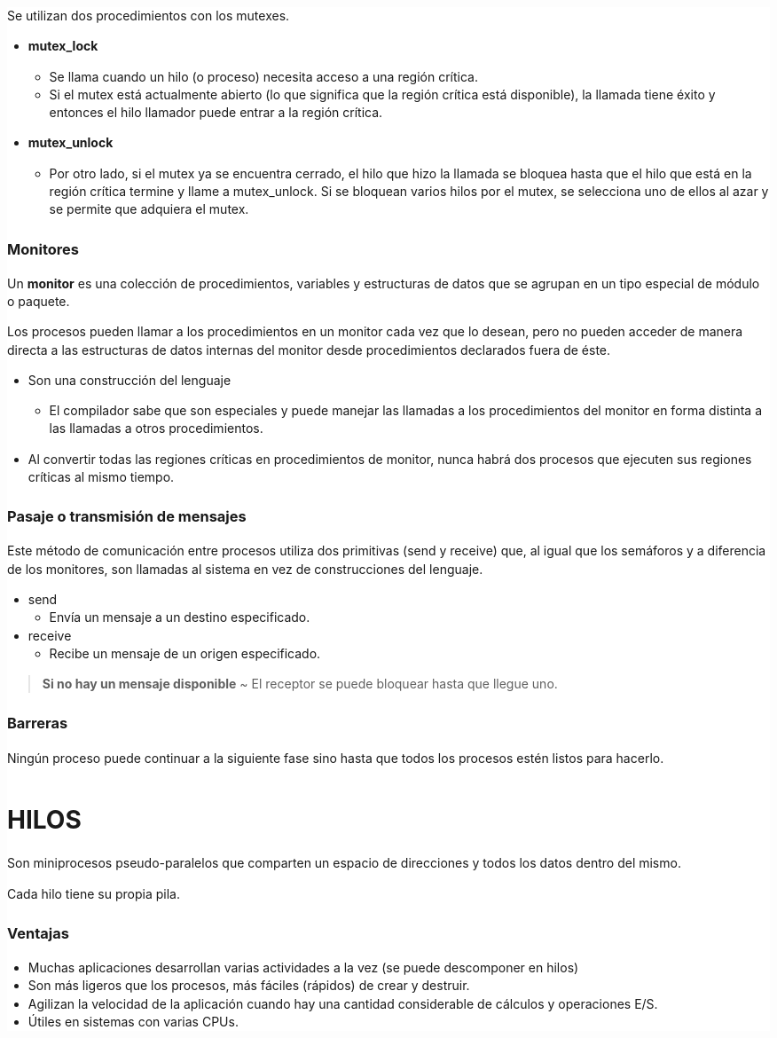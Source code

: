 Se utilizan dos procedimientos con los mutexes.

- **mutex_lock**
    - Se llama cuando un hilo (o proceso) necesita acceso a una región crítica.
    - Si el mutex está actualmente abierto (lo que significa que la región crítica está disponible), la llamada tiene éxito y entonces el hilo llamador puede entrar a la región crítica.

- **mutex_unlock**
    - Por otro lado, si el mutex ya se encuentra cerrado, el hilo que hizo la llamada se bloquea hasta que el hilo que está en la región crítica termine y llame a mutex_unlock. Si se bloquean varios hilos por el mutex, se selecciona uno de ellos al azar y se permite que adquiera el mutex.

### Monitores
Un  **monitor**  es  una  colección  de procedimientos, variables y estructuras de datos que se agrupan en un tipo especial de módulo o paquete. 

Los procesos pueden llamar a los procedimientos en un monitor cada vez que lo desean, pero  no  pueden  acceder  de  manera  directa  a  las  estructuras  de  datos  internas  del  monitor  desde procedimientos declarados fuera de éste.

- Son una construcción del lenguaje
    - El compilador sabe que son especiales y puede manejar las llamadas a los procedimientos del monitor en forma distinta a las llamadas a otros procedimientos. 

- Al convertir todas las regiones críticas en procedimientos de monitor, nunca habrá dos procesos que ejecuten sus regiones críticas al mismo tiempo.

### Pasaje o transmisión de mensajes
Este método de comunicación entre procesos utiliza dos primitivas (send y receive) que, al igual que los semáforos y a diferencia de los monitores, son llamadas al sistema en vez de construcciones del lenguaje.

- send
    - Envía un mensaje a un destino especificado.
- receive
    - Recibe un mensaje de un origen especificado.

> **Si no hay un mensaje disponible** ~ El receptor se puede bloquear hasta que llegue uno.

### Barreras
Ningún proceso puede continuar a la siguiente fase sino hasta que todos los procesos estén listos para hacerlo.

# HILOS
Son miniprocesos pseudo-paralelos que comparten un espacio de direcciones y todos los datos dentro del mismo.

Cada hilo tiene su propia pila.

### Ventajas
- Muchas aplicaciones desarrollan varias actividades a la vez (se puede descomponer en hilos)
- Son más ligeros que los procesos, más fáciles (rápidos) de crear y destruir.
- Agilizan la velocidad de la aplicación cuando hay una cantidad considerable de cálculos y operaciones E/S.
- Útiles en sistemas con varias CPUs.
